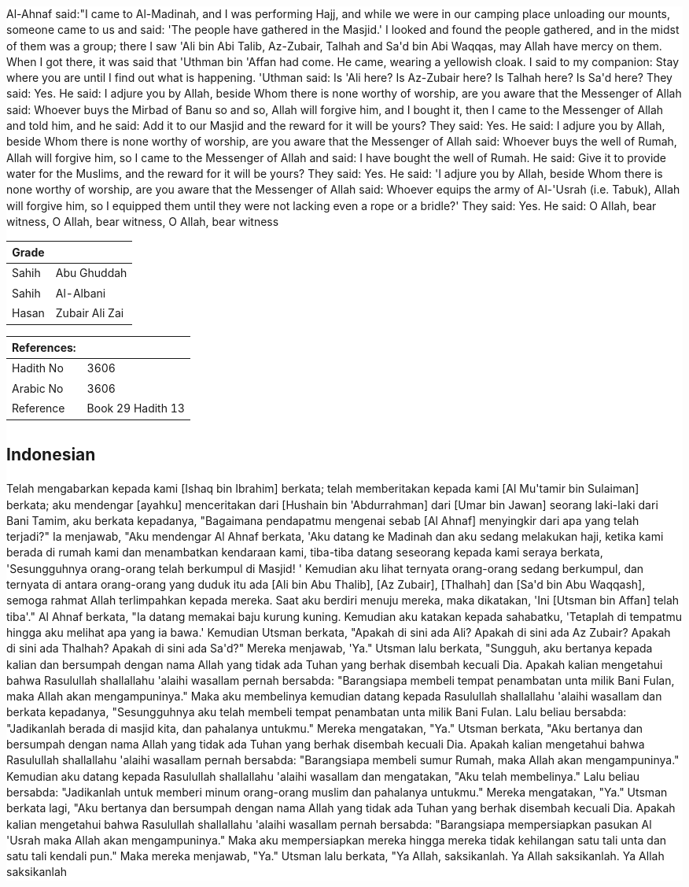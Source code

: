 Al-Ahnaf said:"I came to Al-Madinah, and I was performing Hajj, and while we were in our camping place unloading our mounts, someone came to us and said: 'The people have gathered in the Masjid.' I looked and found the people gathered, and in the midst of them was a group; there I saw 'Ali bin Abi Talib, Az-Zubair, Talhah and Sa'd bin Abi Waqqas, may Allah have mercy on them. When I got there, it was said that 'Uthman bin 'Affan had come. He came, wearing a yellowish cloak. I said to my companion: Stay where you are until I find out what is happening. 'Uthman said: Is 'Ali here? Is Az-Zubair here? Is Talhah here? Is Sa'd here? They said: Yes. He said: I adjure you by Allah, beside Whom there is none worthy of worship, are you aware that the Messenger of Allah said: Whoever buys the Mirbad of Banu so and so, Allah will forgive him, and I bought it, then I came to the Messenger of Allah and told him, and he said: Add it to our Masjid and the reward for it will be yours? They said: Yes. He said: I adjure you by Allah, beside Whom there is none worthy of worship, are you aware that the Messenger of Allah said: Whoever buys the well of Rumah, Allah will forgive him, so I came to the Messenger of Allah and said: I have bought the well of Rumah. He said: Give it to provide water for the Muslims, and the reward for it will be yours? They said: Yes. He said: 'I adjure you by Allah, beside Whom there is none worthy of worship, are you aware that the Messenger of Allah said: Whoever equips the army of Al-'Usrah (i.e. Tabuk), Allah will forgive him, so I equipped them until they were not lacking even a rope or a bridle?' They said: Yes. He said: O Allah, bear witness, O Allah, bear witness, O Allah, bear witness
</div>
<div style={{backgroundColor:'#f8f9fa',padding:20, marginBottom: 10}}><table> <thead> <tr> <th>Grade</th> <th></th> </tr> </thead> <tbody> <tr><td>Sahih</td><td>Abu Ghuddah</td></tr><tr><td>Sahih</td><td>Al-Albani</td></tr><tr><td>Hasan</td><td>Zubair Ali Zai</td></tr></tbody></table><table> <thead> <tr> <th>References:</th> <th></th> </tr> </thead> <tbody><tr><td>Hadith No</td><td>3606</td></tr><tr><td>Arabic No</td><td>3606</td></tr><tr><td>Reference</td><td>Book 29 Hadith 13</td></tr></tbody></table></div>

## Indonesian


<div dir="ltr" lang="id" style={{fontSize:'larger',backgroundColor:'#f8f9fa',padding:20}}>
Telah mengabarkan kepada kami [Ishaq bin Ibrahim] berkata; telah memberitakan kepada kami [Al Mu'tamir bin Sulaiman] berkata; aku mendengar [ayahku] menceritakan dari [Hushain bin 'Abdurrahman] dari [Umar bin Jawan] seorang laki-laki dari Bani Tamim, aku berkata kepadanya, "Bagaimana pendapatmu mengenai sebab [Al Ahnaf] menyingkir dari apa yang telah terjadi?" Ia menjawab, "Aku mendengar Al Ahnaf berkata, 'Aku datang ke Madinah dan aku sedang melakukan haji, ketika kami berada di rumah kami dan menambatkan kendaraan kami, tiba-tiba datang seseorang kepada kami seraya berkata, 'Sesungguhnya orang-orang telah berkumpul di Masjid! ' Kemudian aku lihat ternyata orang-orang sedang berkumpul, dan ternyata di antara orang-orang yang duduk itu ada [Ali bin Abu Thalib], [Az Zubair], [Thalhah] dan [Sa'd bin Abu Waqqash], semoga rahmat Allah terlimpahkan kepada mereka. Saat aku berdiri menuju mereka, maka dikatakan, 'Ini [Utsman bin Affan] telah tiba'." Al Ahnaf berkata, "Ia datang memakai baju kurung kuning. Kemudian aku katakan kepada sahabatku, 'Tetaplah di tempatmu hingga aku melihat apa yang ia bawa.' Kemudian Utsman berkata, "Apakah di sini ada Ali? Apakah di sini ada Az Zubair? Apakah di sini ada Thalhah? Apakah di sini ada Sa'd?" Mereka menjawab, 'Ya." Utsman lalu berkata, "Sungguh, aku bertanya kepada kalian dan bersumpah dengan nama Allah yang tidak ada Tuhan yang berhak disembah kecuali Dia. Apakah kalian mengetahui bahwa Rasulullah shallallahu 'alaihi wasallam pernah bersabda: "Barangsiapa membeli tempat penambatan unta milik Bani Fulan, maka Allah akan mengampuninya." Maka aku membelinya kemudian datang kepada Rasulullah shallallahu 'alaihi wasallam dan berkata kepadanya, "Sesungguhnya aku telah membeli tempat penambatan unta milik Bani Fulan. Lalu beliau bersabda: "Jadikanlah berada di masjid kita, dan pahalanya untukmu." Mereka mengatakan, "Ya." Utsman berkata, "Aku bertanya dan bersumpah dengan nama Allah yang tidak ada Tuhan yang berhak disembah kecuali Dia. Apakah kalian mengetahui bahwa Rasulullah shallallahu 'alaihi wasallam pernah bersabda: "Barangsiapa membeli sumur Rumah, maka Allah akan mengampuninya." Kemudian aku datang kepada Rasulullah shallallahu 'alaihi wasallam dan mengatakan, "Aku telah membelinya." Lalu beliau bersabda: "Jadikanlah untuk memberi minum orang-orang muslim dan pahalanya untukmu." Mereka mengatakan, "Ya." Utsman berkata lagi, "Aku bertanya dan bersumpah dengan nama Allah yang tidak ada Tuhan yang berhak disembah kecuali Dia. Apakah kalian mengetahui bahwa Rasulullah shallallahu 'alaihi wasallam pernah bersabda: "Barangsiapa mempersiapkan pasukan Al 'Usrah maka Allah akan mengampuninya." Maka aku mempersiapkan mereka hingga mereka tidak kehilangan satu tali unta dan satu tali kendali pun." Maka mereka menjawab, "Ya." Utsman lalu berkata, "Ya Allah, saksikanlah. Ya Allah saksikanlah. Ya Allah saksikanlah
</div>